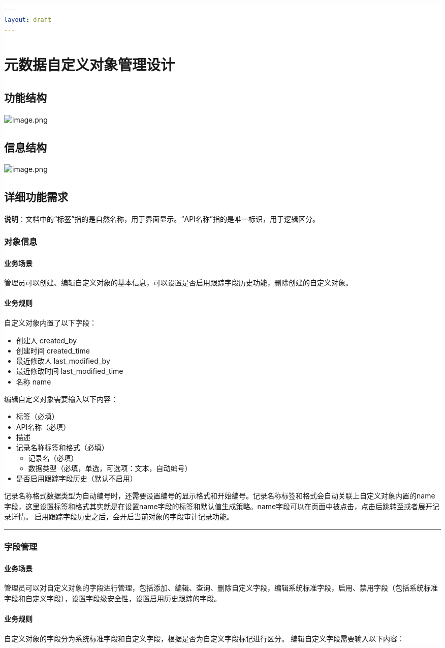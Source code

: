 ```yaml
---
layout: draft
---
```


# 元数据自定义对象管理设计

## 功能结构
![image.png](https://cdn.nlark.com/yuque/0/2023/png/763022/1694939644682-b019a60a-42ba-408d-84e1-213bc8108c98.png#averageHue=%23fefefe&clientId=ude582fa4-c1b3-4&from=paste&height=352&id=u4fa09b54&originHeight=352&originWidth=731&originalType=binary&ratio=1&rotation=0&showTitle=false&size=41719&status=done&style=none&taskId=ua14a1584-9a1c-43ea-acc7-9a8cc1e380e&title=&width=731)
## 信息结构
![image.png](https://cdn.nlark.com/yuque/0/2023/png/763022/1694939664779-846fce14-ba13-4dc7-ae5f-ffbde990aba3.png#averageHue=%23fefefe&clientId=ude582fa4-c1b3-4&from=paste&height=995&id=ue7727aeb&originHeight=995&originWidth=731&originalType=binary&ratio=1&rotation=0&showTitle=false&size=100832&status=done&style=none&taskId=u35972dd4-9eae-4a73-8b90-c619e10bfc7&title=&width=731)
## 详细功能需求
**说明**：文档中的“标签”指的是自然名称，用于界面显示。“API名称”指的是唯一标识，用于逻辑区分。
### 对象信息
#### 业务场景
管理员可以创建、编辑自定义对象的基本信息，可以设置是否启用跟踪字段历史功能，删除创建的自定义对象。
#### 业务规则
自定义对象内置了以下字段：

- 创建人 created_by
- 创建时间 created_time
- 最近修改人 last_modified_by
- 最近修改时间 last_modified_time
- 名称 name

编辑自定义对象需要输入以下内容：

- 标签（必填）
- API名称（必填）
- 描述
- 记录名称标签和格式（必填） 
   - 记录名（必填）
   - 数据类型（必填，单选，可选项：文本，自动编号）
- 是否启用跟踪字段历史（默认不启用）

记录名称格式数据类型为自动编号时，还需要设置编号的显示格式和开始编号。记录名称标签和格式会自动关联上自定义对象内置的name字段，这里设置标签和格式其实就是在设置name字段的标签和默认值生成策略。name字段可以在页面中被点击，点击后跳转至或者展开记录详情。
启用跟踪字段历史之后，会开启当前对象的字段审计记录功能。

---

### 字段管理
#### 业务场景
管理员可以对自定义对象的字段进行管理，包括添加、编辑、查询、删除自定义字段，编辑系统标准字段，启用、禁用字段（包括系统标准字段和自定义字段），设置字段级安全性，设置启用历史跟踪的字段。
#### 业务规则
自定义对象的字段分为系统标准字段和自定义字段，根据是否为自定义字段标记进行区分。
编辑自定义字段需要输入以下内容：
